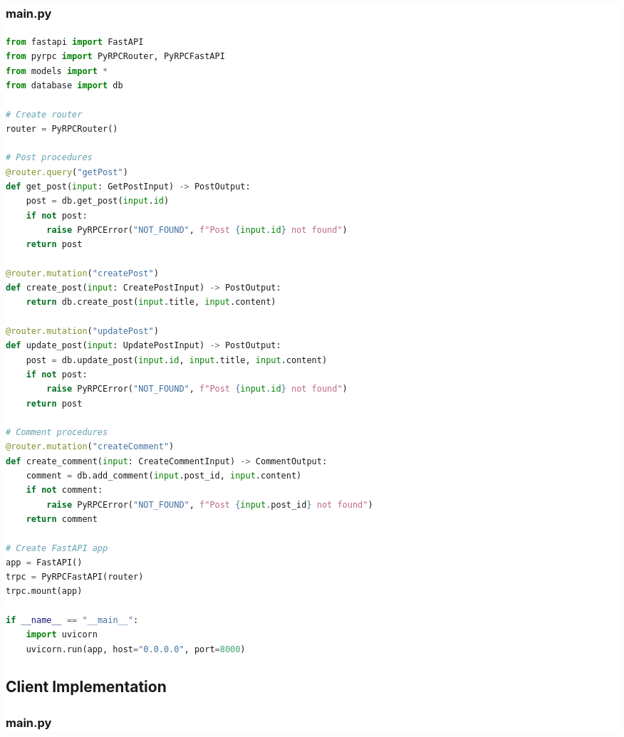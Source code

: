 ### main.py

```python
from fastapi import FastAPI
from pyrpc import PyRPCRouter, PyRPCFastAPI
from models import *
from database import db

# Create router
router = PyRPCRouter()

# Post procedures
@router.query("getPost")
def get_post(input: GetPostInput) -> PostOutput:
    post = db.get_post(input.id)
    if not post:
        raise PyRPCError("NOT_FOUND", f"Post {input.id} not found")
    return post

@router.mutation("createPost")
def create_post(input: CreatePostInput) -> PostOutput:
    return db.create_post(input.title, input.content)

@router.mutation("updatePost")
def update_post(input: UpdatePostInput) -> PostOutput:
    post = db.update_post(input.id, input.title, input.content)
    if not post:
        raise PyRPCError("NOT_FOUND", f"Post {input.id} not found")
    return post

# Comment procedures
@router.mutation("createComment")
def create_comment(input: CreateCommentInput) -> CommentOutput:
    comment = db.add_comment(input.post_id, input.content)
    if not comment:
        raise PyRPCError("NOT_FOUND", f"Post {input.post_id} not found")
    return comment

# Create FastAPI app
app = FastAPI()
trpc = PyRPCFastAPI(router)
trpc.mount(app)

if __name__ == "__main__":
    import uvicorn
    uvicorn.run(app, host="0.0.0.0", port=8000)
```

## Client Implementation

### main.py
